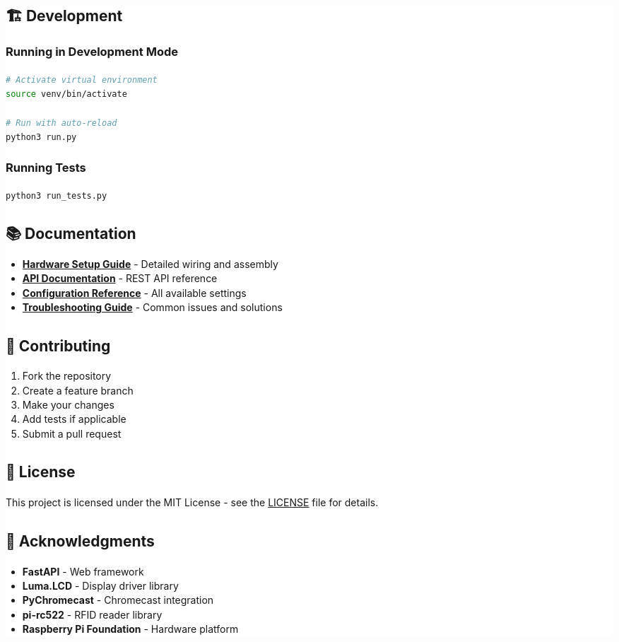 ## 🏗️ Development

### **Running in Development Mode**
```bash
# Activate virtual environment
source venv/bin/activate

# Run with auto-reload
python3 run.py
```

### **Running Tests**
```bash
python3 run_tests.py
```

## 📚 Documentation

- **[Hardware Setup Guide](docs/HARDWARE.md)** - Detailed wiring and assembly
- **[API Documentation](docs/API.md)** - REST API reference
- **[Configuration Reference](docs/CONFIGURATION.md)** - All available settings
- **[Troubleshooting Guide](docs/TROUBLESHOOTING.md)** - Common issues and solutions

## 🤝 Contributing

1. Fork the repository
2. Create a feature branch
3. Make your changes
4. Add tests if applicable
5. Submit a pull request

## 📄 License

This project is licensed under the MIT License - see the [LICENSE](LICENSE) file for details.

## 🙏 Acknowledgments

- **FastAPI** - Web framework
- **Luma.LCD** - Display driver library  
- **PyChromecast** - Chromecast integration
- **pi-rc522** - RFID reader library
- **Raspberry Pi Foundation** - Hardware platform

